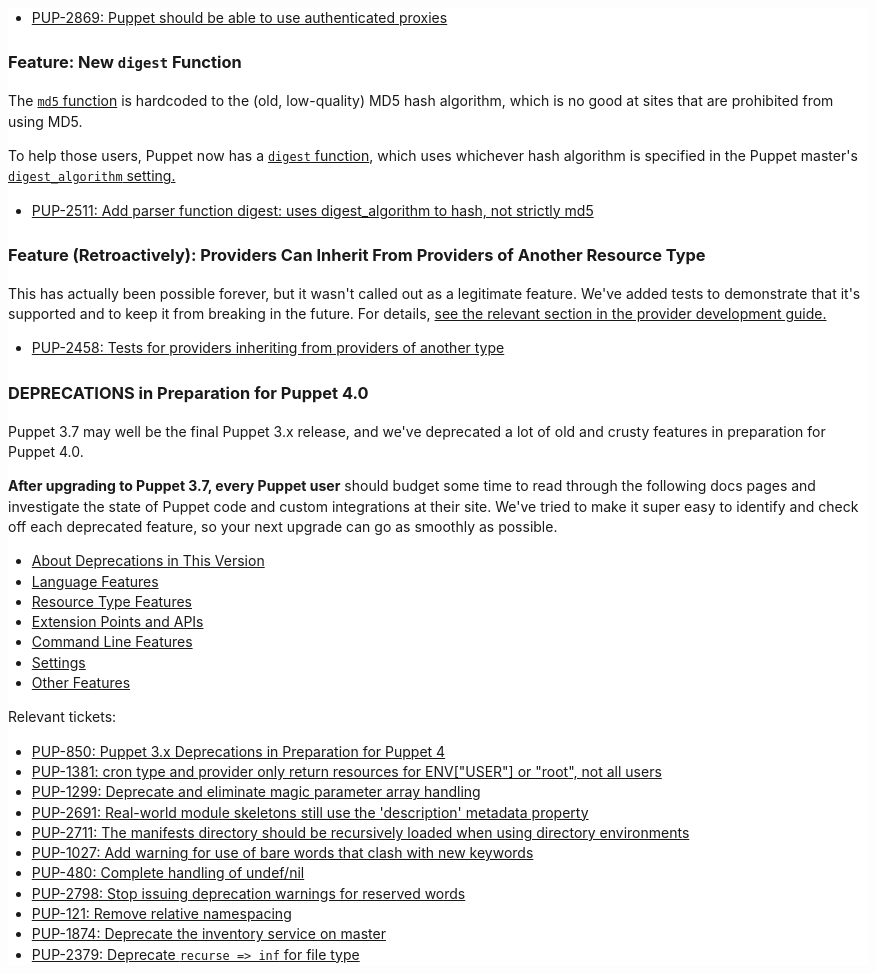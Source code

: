 * [PUP-2869: Puppet should be able to use authenticated proxies](https://tickets.puppetlabs.com/browse/PUP-2869)

### Feature: New `digest` Function

The [`md5` function](/references/3.7.latest/function.html#md5) is hardcoded to the (old, low-quality) MD5 hash algorithm, which is no good at sites that are prohibited from using MD5.

To help those users, Puppet now has a [`digest` function](/references/3.7.latest/function.html#digest), which uses whichever hash algorithm is specified in the Puppet master's [`digest_algorithm` setting.](/references/3.7.latest/configuration.html#digestalgorithm)

* [PUP-2511: Add parser function digest: uses digest_algorithm to hash, not strictly md5](https://tickets.puppetlabs.com/browse/PUP-2511)

### Feature (Retroactively): Providers Can Inherit From Providers of Another Resource Type

This has actually been possible forever, but it wasn't called out as a legitimate feature. We've added tests to demonstrate that it's supported and to keep it from breaking in the future. For details, [see the relevant section in the provider development guide.](/guides/provider_development.html#a-provider-of-any-resource-type)

* [PUP-2458: Tests for providers inheriting from providers of another type](https://tickets.puppetlabs.com/browse/PUP-2458)



### DEPRECATIONS in Preparation for Puppet 4.0

Puppet 3.7 may well be the final Puppet 3.x release, and we've deprecated a lot of old and crusty features in preparation for Puppet 4.0.

**After upgrading to Puppet 3.7, every Puppet user** should budget some time to read through the following docs pages and investigate the state of Puppet code and custom integrations at their site. We've tried to make it super easy to identify and check off each deprecated feature, so your next upgrade can go as smoothly as possible.


* [About Deprecations in This Version](./deprecated_summary.html)
* [Language Features](./deprecated_language.html)
* [Resource Type Features](./deprecated_resource.html)
* [Extension Points and APIs](./deprecated_api.html)
* [Command Line Features](./deprecated_command.html)
* [Settings](./deprecated_settings.html)
* [Other Features](./deprecated_misc.html)

Relevant tickets:

* [PUP-850: Puppet 3.x Deprecations in Preparation for Puppet 4](https://tickets.puppetlabs.com/browse/PUP-850)
* [PUP-1381: cron type and provider only return resources for ENV["USER"] or "root", not all users](https://tickets.puppetlabs.com/browse/PUP-1381)
* [PUP-1299: Deprecate and eliminate magic parameter array handling](https://tickets.puppetlabs.com/browse/PUP-1299)
* [PUP-2691: Real-world module skeletons still use the 'description' metadata property](https://tickets.puppetlabs.com/browse/PUP-2691)
* [PUP-2711: The manifests directory should be recursively loaded when using directory environments](https://tickets.puppetlabs.com/browse/PUP-2711)
* [PUP-1027: Add warning for use of bare words that clash with new keywords](https://tickets.puppetlabs.com/browse/PUP-1027)
* [PUP-480: Complete handling of undef/nil](https://tickets.puppetlabs.com/browse/PUP-480)
* [PUP-2798: Stop issuing deprecation warnings for reserved words](https://tickets.puppetlabs.com/browse/PUP-2798)
* [PUP-121: Remove relative namespacing](https://tickets.puppetlabs.com/browse/PUP-121)
* [PUP-1874: Deprecate the inventory service on master](https://tickets.puppetlabs.com/browse/PUP-1874)
* [PUP-2379: Deprecate `recurse => inf` for file type](https://tickets.puppetlabs.com/browse/PUP-2379)

[upgrade]: /puppet/3.8/reference/upgrading.html
[puppet_3]: /puppet/3/reference/release_notes.html
[puppet_35]: /puppet/3.5/reference/release_notes.html
[puppet_36]: /puppet/3.6/reference/release_notes.html
[puppet.conf]: ./config_file_main.html
[main manifest]: ./dirs_manifest.html
[env_api]: /references/3.7.latest/developer/file.http_environments.html
[file_system_redirect]: ./lang_windows_file_paths.html#file-system-redirection-when-running-32-bit-puppet-on-64-bit-windows
[environment.conf]: ./config_file_environment.html
[default_manifest]: /references/3.7.latest/configuration.html#defaultmanifest
[disable_per_environment_manifest]: /references/3.7.latest/configuration.html#disableperenvironmentmanifest
[directory environments]: ./environments.html
[future]: ./experiments_future.html
[configuring_timeout]: ./environments_configuring.html#environmenttimeout
[rack_master]: ./services_master_rack.html
[resource_like]: ./lang_classes.html#include-like-vs-resource-like
[include_like]: ./lang_classes.html#include-like-vs-resource-like
[enc]: /guides/external_nodes.html
[env_setting]: /references/3.7.latest/configuration.html#environment
[inpage_win64]: #feature-64-bit-support-ruby-20-and-ffi-on-windows
[cfacter]: https://github.com/puppetlabs/cfacter
[prerun]: /guides/custom_types.html#agent-side-pre-run-resource-validation-puppet-37-and-later
